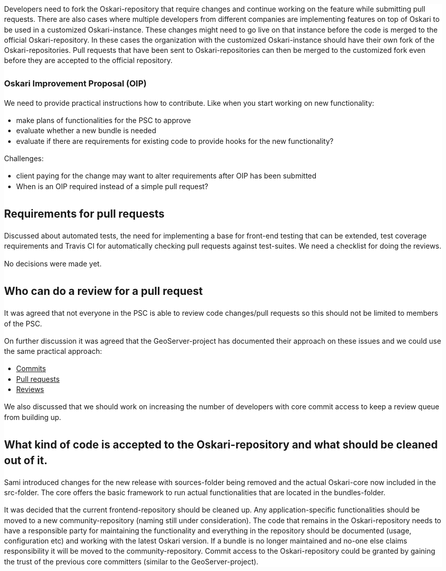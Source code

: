 Developers need to fork the Oskari-repository that require changes and continue working on the feature while submitting pull requests. There are also cases where multiple developers from different companies are implementing features on top of Oskari to be used in a customized Oskari-instance. These changes might need to go live on that instance before the code is merged to the official Oskari-repository. In these cases the organization with the customized Oskari-instance should have their own fork of the Oskari-repositories. Pull requests that have been sent to Oskari-repositories can then be merged to the customized fork even before they are accepted to the official repository.

### Oskari Improvement Proposal (OIP)

We need to provide practical instructions how to contribute. Like when you start working on new functionality:

- make plans of functionalities for the PSC to approve
- evaluate whether a new bundle is needed
- evaluate if there are requirements for existing code to provide hooks for the new functionality?

Challenges:

- client paying for the change may want to alter requirements after OIP has been submitted
- When is an OIP required instead of a simple pull request?

## Requirements for pull requests

Discussed about automated tests, the need for implementing a base for front-end testing that can be extended, test coverage requirements and Travis CI for automatically checking pull requests against test-suites. We need a checklist for doing the reviews.

No decisions were made yet.

## Who can do a review for a pull request

It was agreed that not everyone in the PSC is able to review code changes/pull requests so this should not be limited to members of the PSC.

On further discussion it was agreed that the GeoServer-project has documented their approach on these issues and we could use the same practical approach:

- [Commits](http://docs.geoserver.org/latest/en/developer/policies/committing.html)
- [Pull requests](http://docs.geoserver.org/latest/en/developer/policies/pull_request.html)
- [Reviews](http://docs.geoserver.org/latest/en/developer/policies/review.html)

We also discussed that we should work on increasing the number of developers with core commit access to keep a review queue from building up.

## What kind of code is accepted to the Oskari-repository and what should be cleaned out of it.

Sami introduced changes for the new release with sources-folder being removed and the actual Oskari-core  now included in the src-folder. The core offers the basic framework to run actual functionalities that are located in the bundles-folder.

It was decided that the current frontend-repository should be cleaned up. Any application-specific functionalities should be moved to a new community-repository (naming still under consideration). The code that remains in the Oskari-repository needs to have a responsible party for maintaining the functionality and everything in the repository should be documented (usage, configuration etc) and working with the latest Oskari version. If a bundle is no longer maintained and no-one else claims responsibility it will be moved to the community-repository. Commit access to the Oskari-repository could be granted by gaining the trust of the previous core committers (similar to the GeoServer-project).
